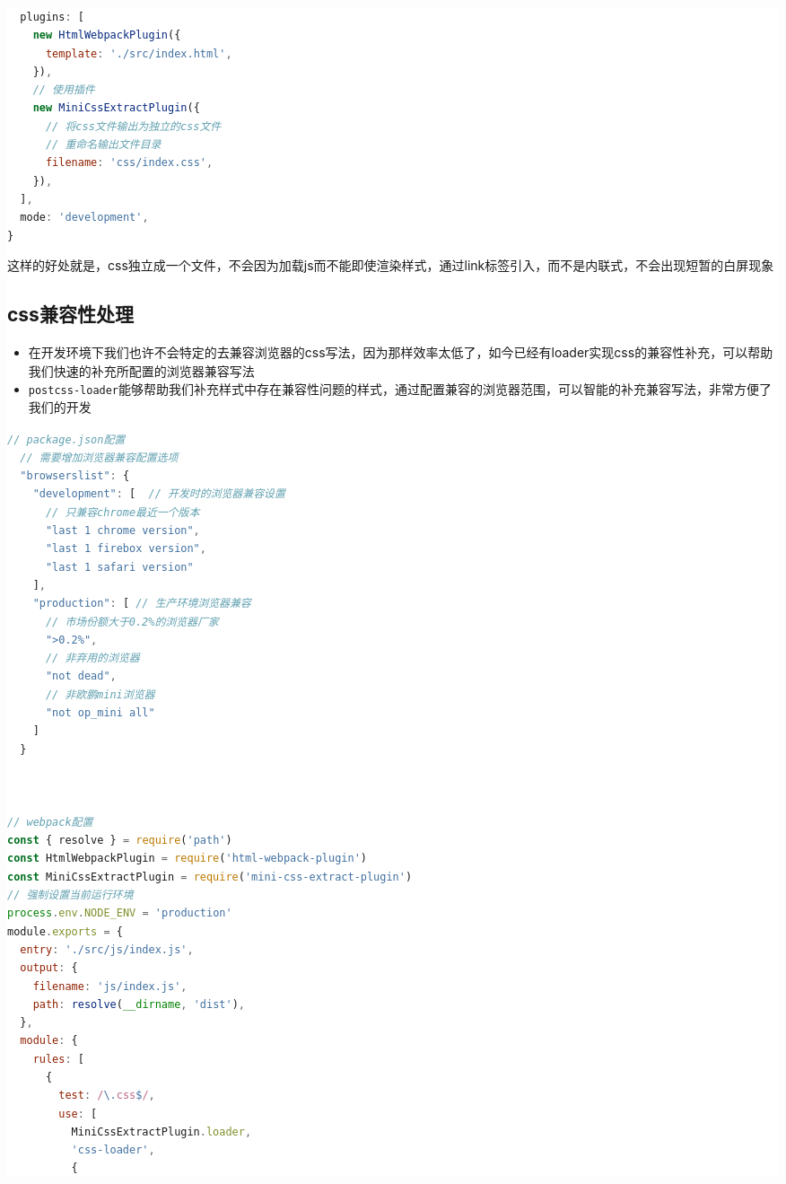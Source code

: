 ```js
  plugins: [
    new HtmlWebpackPlugin({
      template: './src/index.html',
    }),
    // 使用插件
    new MiniCssExtractPlugin({
      // 将css文件输出为独立的css文件
      // 重命名输出文件目录
      filename: 'css/index.css',
    }),
  ],
  mode: 'development',
}
```

这样的好处就是，css独立成一个文件，不会因为加载js而不能即使渲染样式，通过link标签引入，而不是内联式，不会出现短暂的白屏现象

## css兼容性处理

- 在开发环境下我们也许不会特定的去兼容浏览器的css写法，因为那样效率太低了，如今已经有loader实现css的兼容性补充，可以帮助我们快速的补充所配置的浏览器兼容写法
- `postcss-loader`能够帮助我们补充样式中存在兼容性问题的样式，通过配置兼容的浏览器范围，可以智能的补充兼容写法，非常方便了我们的开发

```js
// package.json配置
  // 需要增加浏览器兼容配置选项
  "browserslist": {
    "development": [  // 开发时的浏览器兼容设置
      // 只兼容chrome最近一个版本
      "last 1 chrome version",  
      "last 1 firebox version",
      "last 1 safari version"
    ],
    "production": [ // 生产环境浏览器兼容
      // 市场份额大于0.2%的浏览器厂家
      ">0.2%",
      // 非弃用的浏览器
      "not dead",
      // 非欧鹏mini浏览器
      "not op_mini all"
    ]
  }



// webpack配置
const { resolve } = require('path')
const HtmlWebpackPlugin = require('html-webpack-plugin')
const MiniCssExtractPlugin = require('mini-css-extract-plugin')
// 强制设置当前运行环境
process.env.NODE_ENV = 'production'
module.exports = {
  entry: './src/js/index.js',
  output: {
    filename: 'js/index.js',
    path: resolve(__dirname, 'dist'),
  },
  module: {
    rules: [
      {
        test: /\.css$/,
        use: [
          MiniCssExtractPlugin.loader,
          'css-loader',
          {
```
